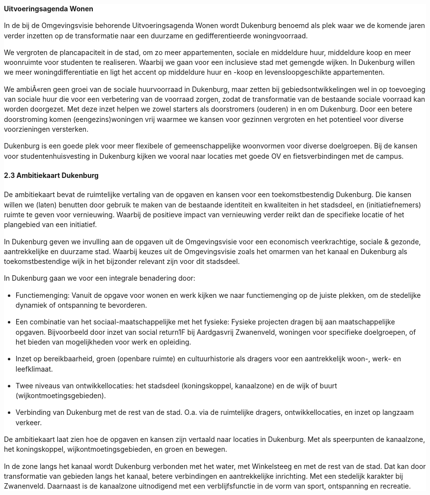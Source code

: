 **Uitvoeringsagenda Wonen**

In de bij de Omgevingsvisie behorende Uitvoeringsagenda Wonen wordt Dukenburg benoemd als plek waar we de komende jaren verder inzetten op de transformatie naar een duurzame en gedifferentieerde woningvoorraad.

We vergroten de plancapaciteit in de stad, om zo meer appartementen, sociale en middeldure huur, middeldure koop en meer woonruimte voor studenten te realiseren. Waarbij we gaan voor een inclusieve stad met gemengde wijken. In Dukenburg willen we meer woningdifferentiatie en ligt het accent op middeldure huur en \-koop en levensloopgeschikte appartementen.

We ambiÃ«ren geen groei van de sociale huurvoorraad in Dukenburg, maar zetten bij gebiedsontwikkelingen wel in op toevoeging van sociale huur die voor een verbetering van de voorraad zorgen, zodat de transformatie van de bestaande sociale voorraad kan worden doorgezet. Met deze inzet helpen we zowel starters als doorstromers (ouderen) in en om Dukenburg. Door een betere doorstroming komen (eengezins)woningen vrij waarmee we kansen voor gezinnen vergroten en het potentieel voor diverse voorzieningen versterken.

Dukenburg is een goede plek voor meer flexibele of gemeenschappelijke woonvormen voor diverse doelgroepen. Bij de kansen voor studentenhuisvesting in Dukenburg kijken we vooral naar locaties met goede OV en fietsverbindingen met de campus.

#### 2\.3 Ambitiekaart Dukenburg

De ambitiekaart bevat de ruimtelijke vertaling van de opgaven en kansen voor een toekomstbestendig Dukenburg. Die kansen willen we (laten) benutten door gebruik te maken van de bestaande identiteit en kwaliteiten in het stadsdeel, en (initiatiefnemers) ruimte te geven voor vernieuwing. Waarbij de positieve impact van vernieuwing verder reikt dan de specifieke locatie of het plangebied van een initiatief.

In Dukenburg geven we invulling aan de opgaven uit de Omgevingsvisie voor een economisch veerkrachtige, sociale \& gezonde, aantrekkelijke en duurzame stad. Waarbij keuzes uit de Omgevingsvisie zoals het omarmen van het kanaal en Dukenburg als toekomstbestendige wijk in het bijzonder relevant zijn voor dit stadsdeel.

In Dukenburg gaan we voor een integrale benadering door:

* Functiemenging: Vanuit de opgave voor wonen en werk kijken we naar functiemenging op de juiste plekken, om de stedelijke dynamiek of ontspanning te bevorderen.

* Een combinatie van het sociaal\-maatschappelijke met het fysieke: Fysieke projecten dragen bij aan maatschappelijke opgaven. Bijvoorbeeld door inzet van social return1F bij Aardgasvrij Zwanenveld, woningen voor specifieke doelgroepen, of het bieden van mogelijkheden voor werk en opleiding.

* Inzet op bereikbaarheid, groen (openbare ruimte) en cultuurhistorie als dragers voor een aantrekkelijk woon\-, werk\- en leefklimaat.

* Twee niveaus van ontwikkellocaties: het stadsdeel (koningskoppel, kanaalzone) en de wijk of buurt (wijkontmoetingsgebieden).

* Verbinding van Dukenburg met de rest van de stad. O.a. via de ruimtelijke dragers, ontwikkellocaties, en inzet op langzaam verkeer.

De ambitiekaart laat zien hoe de opgaven en kansen zijn vertaald naar locaties in Dukenburg. Met als speerpunten de kanaalzone, het koningskoppel, wijkontmoetingsgebieden, en groen en bewegen.

In de zone langs het kanaal wordt Dukenburg verbonden met het water, met Winkelsteeg en met de rest van de stad. Dat kan door transformatie van gebieden langs het kanaal, betere verbindingen en aantrekkelijke inrichting. Met een stedelijk karakter bij Zwanenveld. Daarnaast is de kanaalzone uitnodigend met een verblijfsfunctie in de vorm van sport, ontspanning en recreatie.

